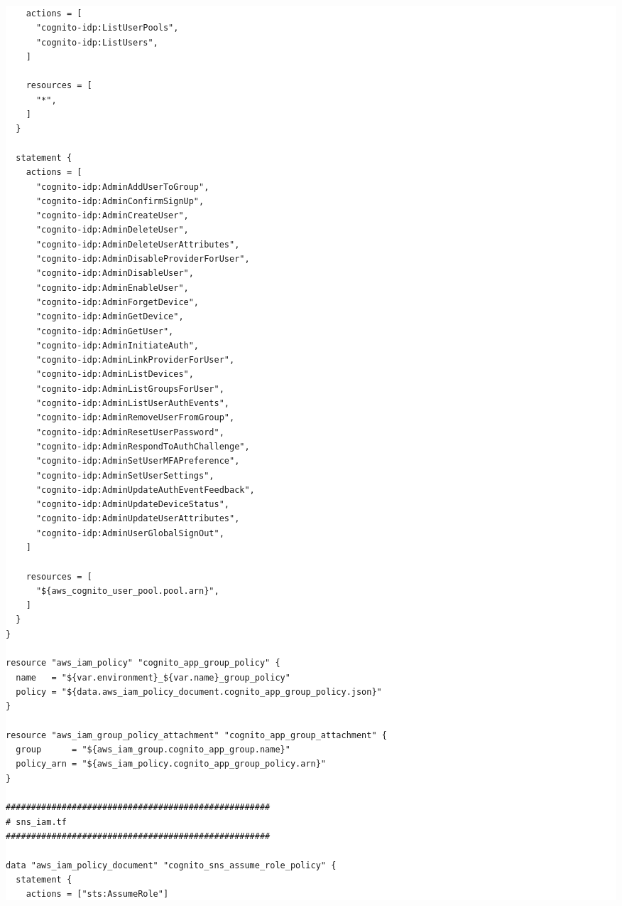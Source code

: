 ```
    actions = [
      "cognito-idp:ListUserPools",
      "cognito-idp:ListUsers",
    ]

    resources = [
      "*",
    ]
  }

  statement {
    actions = [
      "cognito-idp:AdminAddUserToGroup",
      "cognito-idp:AdminConfirmSignUp",
      "cognito-idp:AdminCreateUser",
      "cognito-idp:AdminDeleteUser",
      "cognito-idp:AdminDeleteUserAttributes",
      "cognito-idp:AdminDisableProviderForUser",
      "cognito-idp:AdminDisableUser",
      "cognito-idp:AdminEnableUser",
      "cognito-idp:AdminForgetDevice",
      "cognito-idp:AdminGetDevice",
      "cognito-idp:AdminGetUser",
      "cognito-idp:AdminInitiateAuth",
      "cognito-idp:AdminLinkProviderForUser",
      "cognito-idp:AdminListDevices",
      "cognito-idp:AdminListGroupsForUser",
      "cognito-idp:AdminListUserAuthEvents",
      "cognito-idp:AdminRemoveUserFromGroup",
      "cognito-idp:AdminResetUserPassword",
      "cognito-idp:AdminRespondToAuthChallenge",
      "cognito-idp:AdminSetUserMFAPreference",
      "cognito-idp:AdminSetUserSettings",
      "cognito-idp:AdminUpdateAuthEventFeedback",
      "cognito-idp:AdminUpdateDeviceStatus",
      "cognito-idp:AdminUpdateUserAttributes",
      "cognito-idp:AdminUserGlobalSignOut",
    ]

    resources = [
      "${aws_cognito_user_pool.pool.arn}",
    ]
  }
}

resource "aws_iam_policy" "cognito_app_group_policy" {
  name   = "${var.environment}_${var.name}_group_policy"
  policy = "${data.aws_iam_policy_document.cognito_app_group_policy.json}"
}

resource "aws_iam_group_policy_attachment" "cognito_app_group_attachment" {
  group      = "${aws_iam_group.cognito_app_group.name}"
  policy_arn = "${aws_iam_policy.cognito_app_group_policy.arn}"
}

####################################################
# sns_iam.tf
####################################################

data "aws_iam_policy_document" "cognito_sns_assume_role_policy" {
  statement {
    actions = ["sts:AssumeRole"]

```